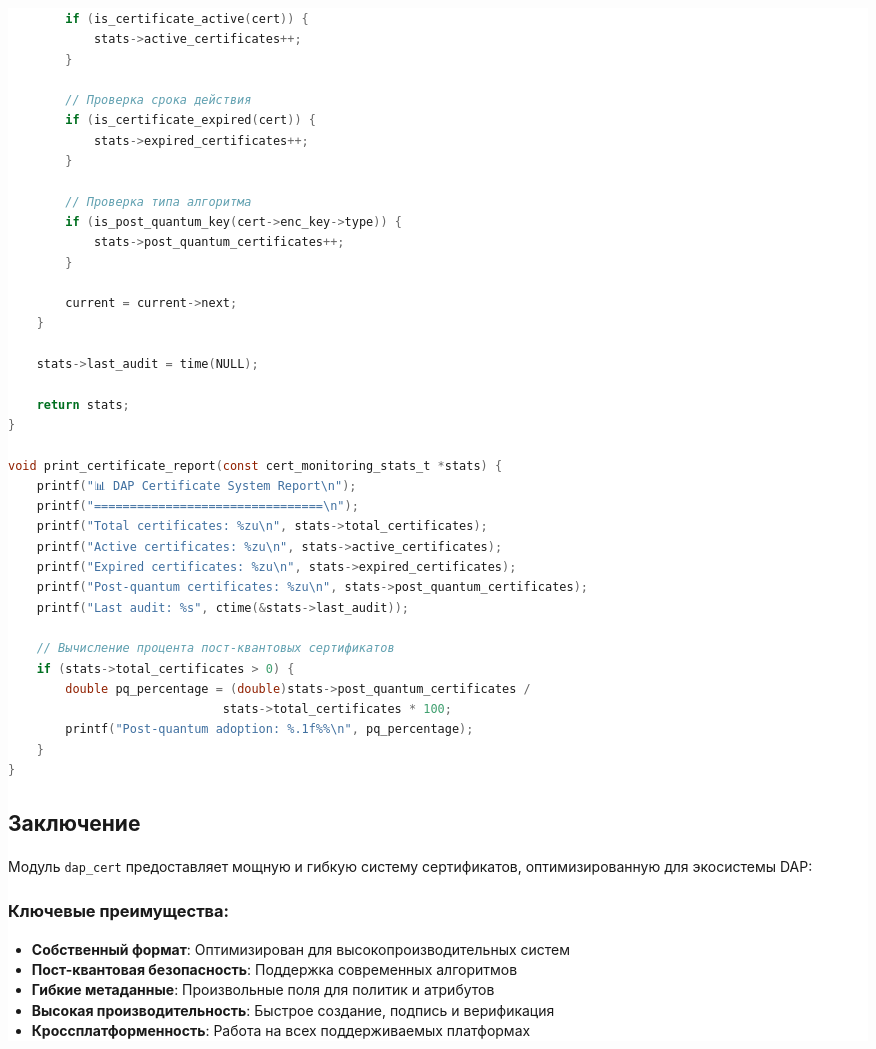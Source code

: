 ```c
        if (is_certificate_active(cert)) {
            stats->active_certificates++;
        }

        // Проверка срока действия
        if (is_certificate_expired(cert)) {
            stats->expired_certificates++;
        }

        // Проверка типа алгоритма
        if (is_post_quantum_key(cert->enc_key->type)) {
            stats->post_quantum_certificates++;
        }

        current = current->next;
    }

    stats->last_audit = time(NULL);

    return stats;
}

void print_certificate_report(const cert_monitoring_stats_t *stats) {
    printf("📊 DAP Certificate System Report\n");
    printf("================================\n");
    printf("Total certificates: %zu\n", stats->total_certificates);
    printf("Active certificates: %zu\n", stats->active_certificates);
    printf("Expired certificates: %zu\n", stats->expired_certificates);
    printf("Post-quantum certificates: %zu\n", stats->post_quantum_certificates);
    printf("Last audit: %s", ctime(&stats->last_audit));

    // Вычисление процента пост-квантовых сертификатов
    if (stats->total_certificates > 0) {
        double pq_percentage = (double)stats->post_quantum_certificates /
                              stats->total_certificates * 100;
        printf("Post-quantum adoption: %.1f%%\n", pq_percentage);
    }
}
```

## Заключение

Модуль `dap_cert` предоставляет мощную и гибкую систему сертификатов, оптимизированную для экосистемы DAP:

### Ключевые преимущества:
- **Собственный формат**: Оптимизирован для высокопроизводительных систем
- **Пост-квантовая безопасность**: Поддержка современных алгоритмов
- **Гибкие метаданные**: Произвольные поля для политик и атрибутов
- **Высокая производительность**: Быстрое создание, подпись и верификация
- **Кроссплатформенность**: Работа на всех поддерживаемых платформах
